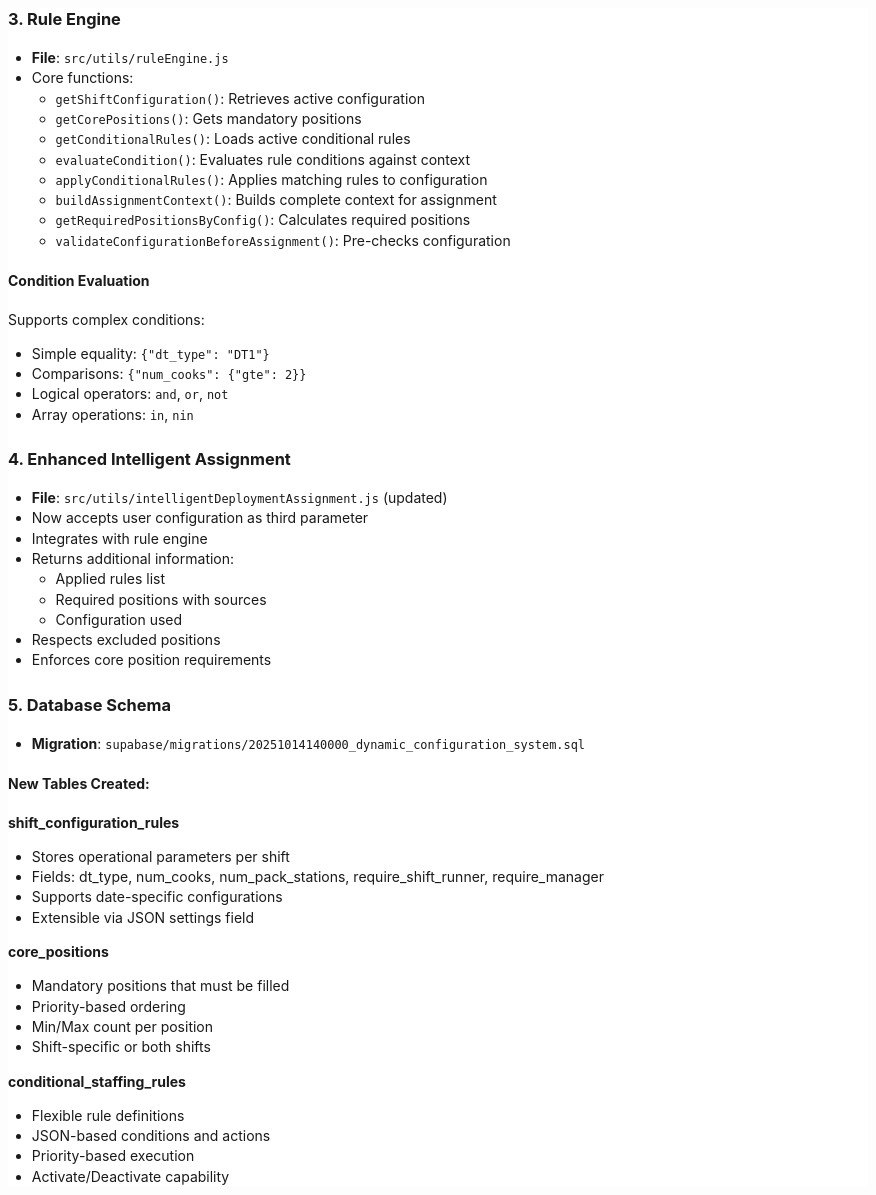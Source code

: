 ### 3. Rule Engine
- **File**: `src/utils/ruleEngine.js`
- Core functions:
  - `getShiftConfiguration()`: Retrieves active configuration
  - `getCorePositions()`: Gets mandatory positions
  - `getConditionalRules()`: Loads active conditional rules
  - `evaluateCondition()`: Evaluates rule conditions against context
  - `applyConditionalRules()`: Applies matching rules to configuration
  - `buildAssignmentContext()`: Builds complete context for assignment
  - `getRequiredPositionsByConfig()`: Calculates required positions
  - `validateConfigurationBeforeAssignment()`: Pre-checks configuration

#### Condition Evaluation
Supports complex conditions:
- Simple equality: `{"dt_type": "DT1"}`
- Comparisons: `{"num_cooks": {"gte": 2}}`
- Logical operators: `and`, `or`, `not`
- Array operations: `in`, `nin`

### 4. Enhanced Intelligent Assignment
- **File**: `src/utils/intelligentDeploymentAssignment.js` (updated)
- Now accepts user configuration as third parameter
- Integrates with rule engine
- Returns additional information:
  - Applied rules list
  - Required positions with sources
  - Configuration used
- Respects excluded positions
- Enforces core position requirements

### 5. Database Schema
- **Migration**: `supabase/migrations/20251014140000_dynamic_configuration_system.sql`

#### New Tables Created:

**shift_configuration_rules**
- Stores operational parameters per shift
- Fields: dt_type, num_cooks, num_pack_stations, require_shift_runner, require_manager
- Supports date-specific configurations
- Extensible via JSON settings field

**core_positions**
- Mandatory positions that must be filled
- Priority-based ordering
- Min/Max count per position
- Shift-specific or both shifts

**conditional_staffing_rules**
- Flexible rule definitions
- JSON-based conditions and actions
- Priority-based execution
- Activate/Deactivate capability
